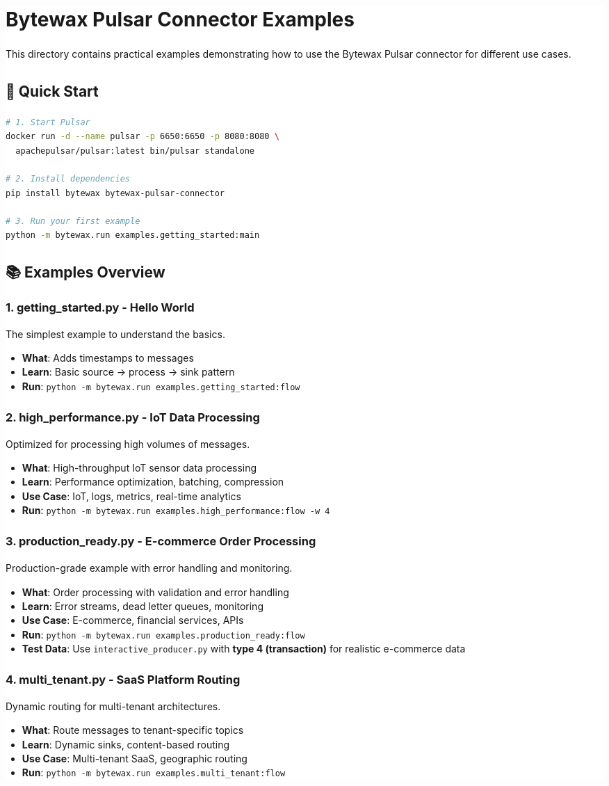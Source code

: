 # Bytewax Pulsar Connector Examples

This directory contains practical examples demonstrating how to use the Bytewax Pulsar connector for different use cases.

## 🚀 Quick Start

```bash
# 1. Start Pulsar
docker run -d --name pulsar -p 6650:6650 -p 8080:8080 \
  apachepulsar/pulsar:latest bin/pulsar standalone

# 2. Install dependencies
pip install bytewax bytewax-pulsar-connector

# 3. Run your first example
python -m bytewax.run examples.getting_started:main
```

## 📚 Examples Overview

### 1. **getting_started.py** - Hello World
The simplest example to understand the basics.
- **What**: Adds timestamps to messages
- **Learn**: Basic source → process → sink pattern
- **Run**: `python -m bytewax.run examples.getting_started:flow`

### 2. **high_performance.py** - IoT Data Processing
Optimized for processing high volumes of messages.
- **What**: High-throughput IoT sensor data processing
- **Learn**: Performance optimization, batching, compression
- **Use Case**: IoT, logs, metrics, real-time analytics
- **Run**: `python -m bytewax.run examples.high_performance:flow -w 4`

### 3. **production_ready.py** - E-commerce Order Processing
Production-grade example with error handling and monitoring.
- **What**: Order processing with validation and error handling
- **Learn**: Error streams, dead letter queues, monitoring
- **Use Case**: E-commerce, financial services, APIs
- **Run**: `python -m bytewax.run examples.production_ready:flow`
- **Test Data**: Use `interactive_producer.py` with **type 4 (transaction)** for realistic e-commerce data

### 4. **multi_tenant.py** - SaaS Platform Routing
Dynamic routing for multi-tenant architectures.
- **What**: Route messages to tenant-specific topics
- **Learn**: Dynamic sinks, content-based routing
- **Use Case**: Multi-tenant SaaS, geographic routing
- **Run**: `python -m bytewax.run examples.multi_tenant:flow`
